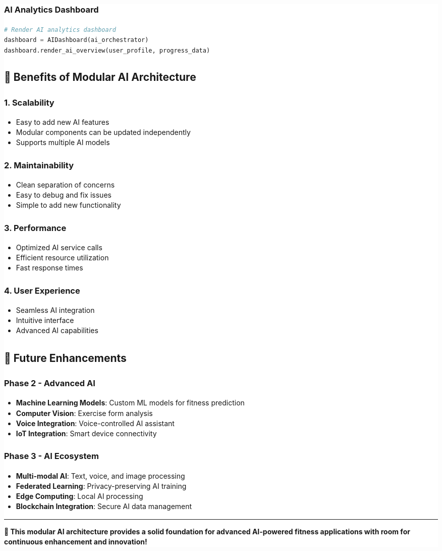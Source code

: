 ### **AI Analytics Dashboard**
```python
# Render AI analytics dashboard
dashboard = AIDashboard(ai_orchestrator)
dashboard.render_ai_overview(user_profile, progress_data)
```

## 🎉 Benefits of Modular AI Architecture

### **1. Scalability**
- Easy to add new AI features
- Modular components can be updated independently
- Supports multiple AI models

### **2. Maintainability**
- Clean separation of concerns
- Easy to debug and fix issues
- Simple to add new functionality

### **3. Performance**
- Optimized AI service calls
- Efficient resource utilization
- Fast response times

### **4. User Experience**
- Seamless AI integration
- Intuitive interface
- Advanced AI capabilities

## 🔮 Future Enhancements

### **Phase 2 - Advanced AI**
- **Machine Learning Models**: Custom ML models for fitness prediction
- **Computer Vision**: Exercise form analysis
- **Voice Integration**: Voice-controlled AI assistant
- **IoT Integration**: Smart device connectivity

### **Phase 3 - AI Ecosystem**
- **Multi-modal AI**: Text, voice, and image processing
- **Federated Learning**: Privacy-preserving AI training
- **Edge Computing**: Local AI processing
- **Blockchain Integration**: Secure AI data management

---

**🤖 This modular AI architecture provides a solid foundation for advanced AI-powered fitness applications with room for continuous enhancement and innovation!**
